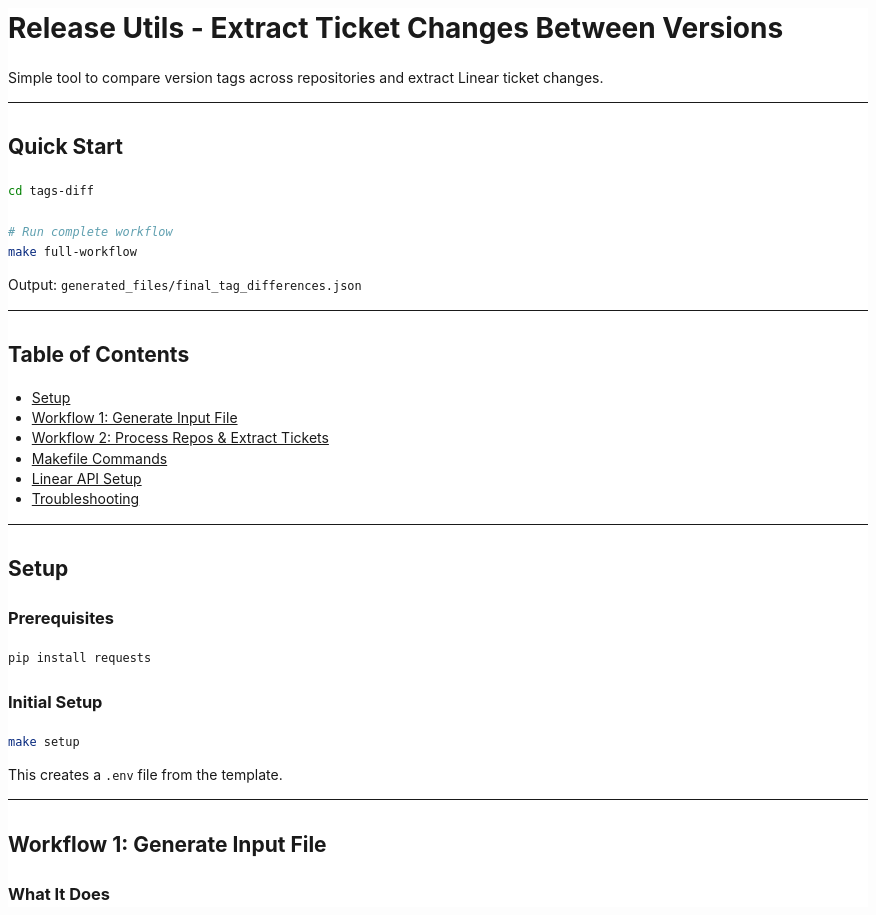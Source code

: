 # Release Utils - Extract Ticket Changes Between Versions

Simple tool to compare version tags across repositories and extract Linear ticket changes.

---

## Quick Start

```bash
cd tags-diff

# Run complete workflow
make full-workflow
```

Output: `generated_files/final_tag_differences.json`

---

## Table of Contents

- [Setup](#setup)
- [Workflow 1: Generate Input File](#workflow-1-generate-input-file)
- [Workflow 2: Process Repos & Extract Tickets](#workflow-2-process-repos--extract-tickets)
- [Makefile Commands](#makefile-commands)
- [Linear API Setup](#linear-api-setup-optional)
- [Troubleshooting](#troubleshooting)

---

## Setup

### Prerequisites

```bash
pip install requests
```

### Initial Setup

```bash
make setup
```

This creates a `.env` file from the template.

---

## Workflow 1: Generate Input File

### What It Does
